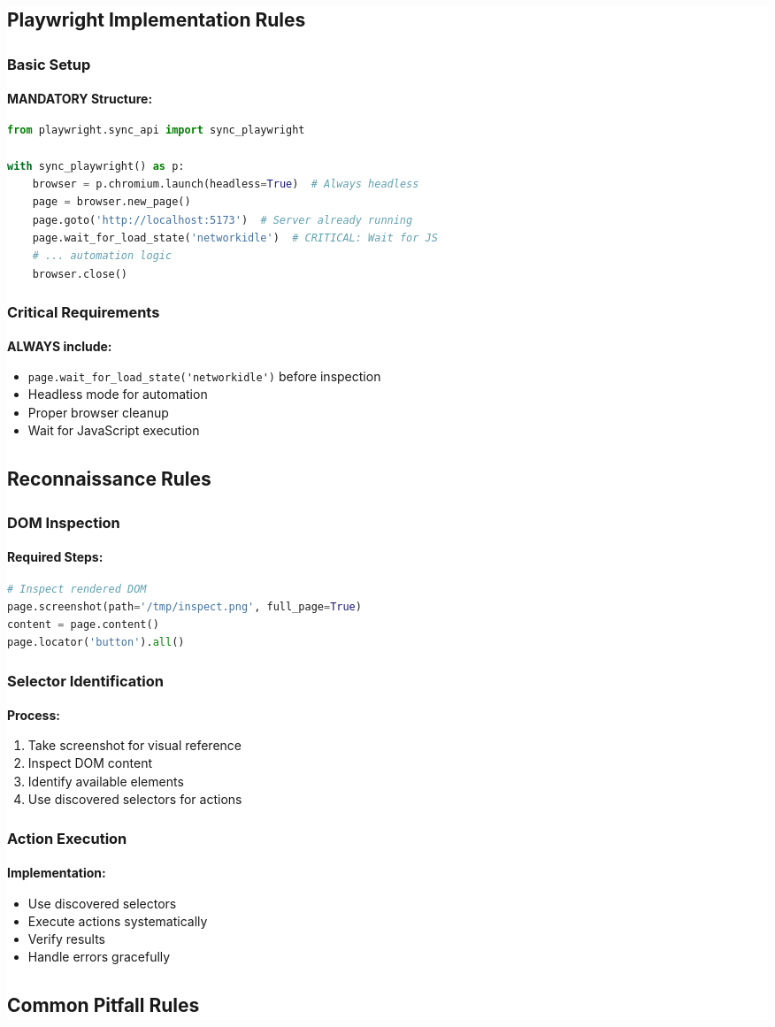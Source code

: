 ## Playwright Implementation Rules

### Basic Setup
**MANDATORY Structure:**
```python
from playwright.sync_api import sync_playwright

with sync_playwright() as p:
    browser = p.chromium.launch(headless=True)  # Always headless
    page = browser.new_page()
    page.goto('http://localhost:5173')  # Server already running
    page.wait_for_load_state('networkidle')  # CRITICAL: Wait for JS
    # ... automation logic
    browser.close()
```

### Critical Requirements
**ALWAYS include:**
- `page.wait_for_load_state('networkidle')` before inspection
- Headless mode for automation
- Proper browser cleanup
- Wait for JavaScript execution

## Reconnaissance Rules

### DOM Inspection
**Required Steps:**
```python
# Inspect rendered DOM
page.screenshot(path='/tmp/inspect.png', full_page=True)
content = page.content()
page.locator('button').all()
```

### Selector Identification
**Process:**
1. Take screenshot for visual reference
2. Inspect DOM content
3. Identify available elements
4. Use discovered selectors for actions

### Action Execution
**Implementation:**
- Use discovered selectors
- Execute actions systematically
- Verify results
- Handle errors gracefully

## Common Pitfall Rules
